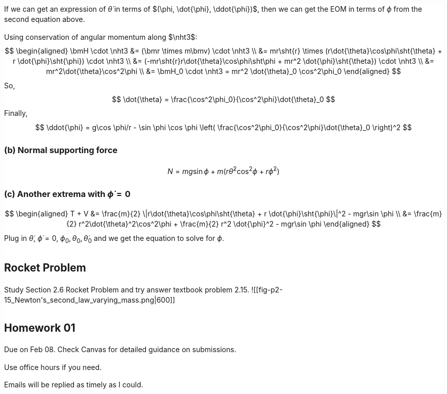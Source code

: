 If we can get an expression of $\dot{\theta}$ in terms of $(\phi, \dot{\phi}, \ddot{\phi})$, then we can get the EOM in terms of $\phi$ from the second equation above.

Using conservation of angular momentum along $\nht3$:
$$
\begin{aligned}
\bmH \cdot \nht3 &= (\bmr \times m\bmv) \cdot \nht3 \\
&= mr\sht{r} \times (r\dot{\theta}\cos\phi\sht{\theta} + r \dot{\phi}\sht{\phi}) \cdot \nht3 \\
&= (-mr\sht{r}r\dot{\theta}\cos\phi\sht\phi + mr^2 \dot{\phi}\sht{\theta}) \cdot \nht3 \\
&= mr^2\dot{\theta}\cos^2\phi \\
&= \bmH_0 \cdot \nht3 = mr^2 \dot{\theta}_0 \cos^2\phi_0
\end{aligned}
$$
So,
$$
\dot{\theta} = \frac{\cos^2\phi_0}{\cos^2\phi}\dot{\theta}_0
$$
Finally,
$$
\ddot{\phi} = g\cos \phi/r - \sin \phi \cos \phi \left( \frac{\cos^2\phi_0}{\cos^2\phi}\dot{\theta}_0 \right)^2
$$

### (b) Normal supporting force
$$
N = mg\sin \phi + m(r \dot{\theta}^2\cos^2\phi + r \dot{\phi}^2)
$$

### (c) Another extrema with $\dot{\phi}=0$
$$
\begin{aligned}
T + V &= \frac{m}{2} \|r\dot{\theta}\cos\phi\sht{\theta} + r \dot{\phi}\sht{\phi}\|^2 - mgr\sin \phi \\
&= \frac{m}{2} r^2\dot{\theta}^2\cos^2\phi + \frac{m}{2} r^2 \dot{\phi}^2 - mgr\sin \phi
\end{aligned}
$$
Plug in $\dot{\theta}$, $\dot{\phi}=0$, $\phi_0, \theta_0, \dot{\theta}_0$ and we get the equation to solve for $\phi$.

## Rocket Problem

Study Section 2.6 Rocket Problem and try answer textbook problem 2.15.
![[fig-p2-15_Newton's_second_law_varying_mass.png|600]]

## Homework 01

Due on Feb 08. 
Check Canvas for detailed guidance on submissions.

Use office hours if you need.

Emails will be replied as timely as I could.